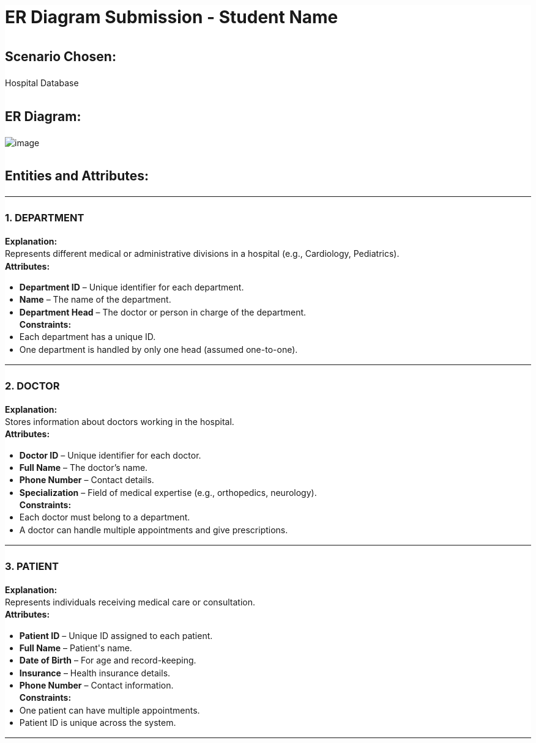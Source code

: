 # ER Diagram Submission - Student Name

## Scenario Chosen:
Hospital Database

## ER Diagram:
![image](https://github.com/user-attachments/assets/9c53d469-aadc-433d-afb3-e0fa28879a1a)


## Entities and Attributes:

---

### **1. DEPARTMENT**  
**Explanation:**  
Represents different medical or administrative divisions in a hospital (e.g., Cardiology, Pediatrics).  
**Attributes:**  
- **Department ID** – Unique identifier for each department.  
- **Name** – The name of the department.  
- **Department Head** – The doctor or person in charge of the department.  
**Constraints:**  
- Each department has a unique ID.  
- One department is handled by only one head (assumed one-to-one).  

---

### **2. DOCTOR**  
**Explanation:**  
Stores information about doctors working in the hospital.  
**Attributes:**  
- **Doctor ID** – Unique identifier for each doctor.  
- **Full Name** – The doctor’s name.  
- **Phone Number** – Contact details.  
- **Specialization** – Field of medical expertise (e.g., orthopedics, neurology).  
**Constraints:**  
- Each doctor must belong to a department.  
- A doctor can handle multiple appointments and give prescriptions.

---

### **3. PATIENT**  
**Explanation:**  
Represents individuals receiving medical care or consultation.  
**Attributes:**  
- **Patient ID** – Unique ID assigned to each patient.  
- **Full Name** – Patient's name.  
- **Date of Birth** – For age and record-keeping.  
- **Insurance** – Health insurance details.  
- **Phone Number** – Contact information.  
**Constraints:**  
- One patient can have multiple appointments.  
- Patient ID is unique across the system.

---